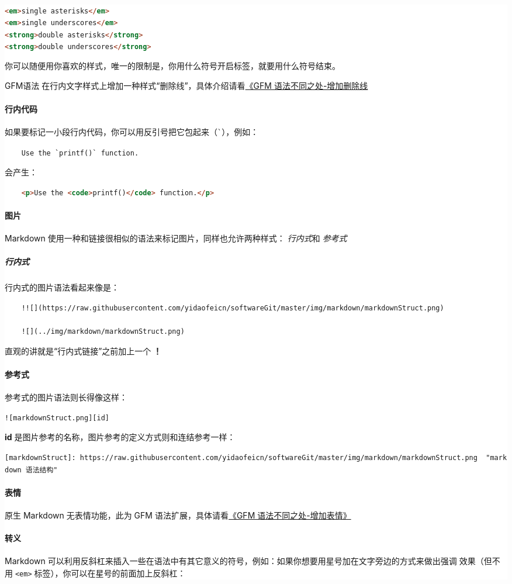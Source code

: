 ```html
<em>single asterisks</em>
<em>single underscores</em>
<strong>double asterisks</strong>
<strong>double underscores</strong>
```

你可以随便用你喜欢的样式，唯一的限制是，你用什么符号开启标签，就要用什么符号结束。

GFM语法 在行内文字样式上增加一种样式“删除线”，具体介绍请看[《GFM 语法不同之处-增加删除线](gfm-difference.md)

#### 行内代码
如果要标记一小段行内代码，你可以用反引号把它包起来（`` ` ``），例如：

```markdwon
    Use the `printf()` function.
```

会产生：

```html
    <p>Use the <code>printf()</code> function.</p>
```

#### 图片
Markdown 使用一种和链接很相似的语法来标记图片，同样也允许两种样式： *行内式*和 *参考式*

##### 行内式
行内式的图片语法看起来像是：

```markdwon
    !![](https://raw.githubusercontent.com/yidaofeicn/softwareGit/master/img/markdown/markdownStruct.png)

    ![](../img/markdown/markdownStruct.png)
```

直观的讲就是“行内式链接”之前加上一个 **！**

#### 参考式
参考式的图片语法则长得像这样：

```markdwon
![markdownStruct.png][id]
```

**id** 是图片参考的名称，图片参考的定义方式则和连结参考一样：

```markdwon
[markdownStruct]: https://raw.githubusercontent.com/yidaofeicn/softwareGit/master/img/markdown/markdownStruct.png  "markdown 语法结构"
```

#### 表情
原生 Markdown 无表情功能，此为 GFM 语法扩展，具体请看[《GFM 语法不同之处-增加表情》](gfm-difference.md)

#### 转义
Markdown 可以利用反斜杠来插入一些在语法中有其它意义的符号，例如：如果你想要用星号加在文字旁边的方式来做出强调
效果（但不用 `<em>` 标签），你可以在星号的前面加上反斜杠：


[zhihu]: http://www.zhihu.com  "中国论坛"